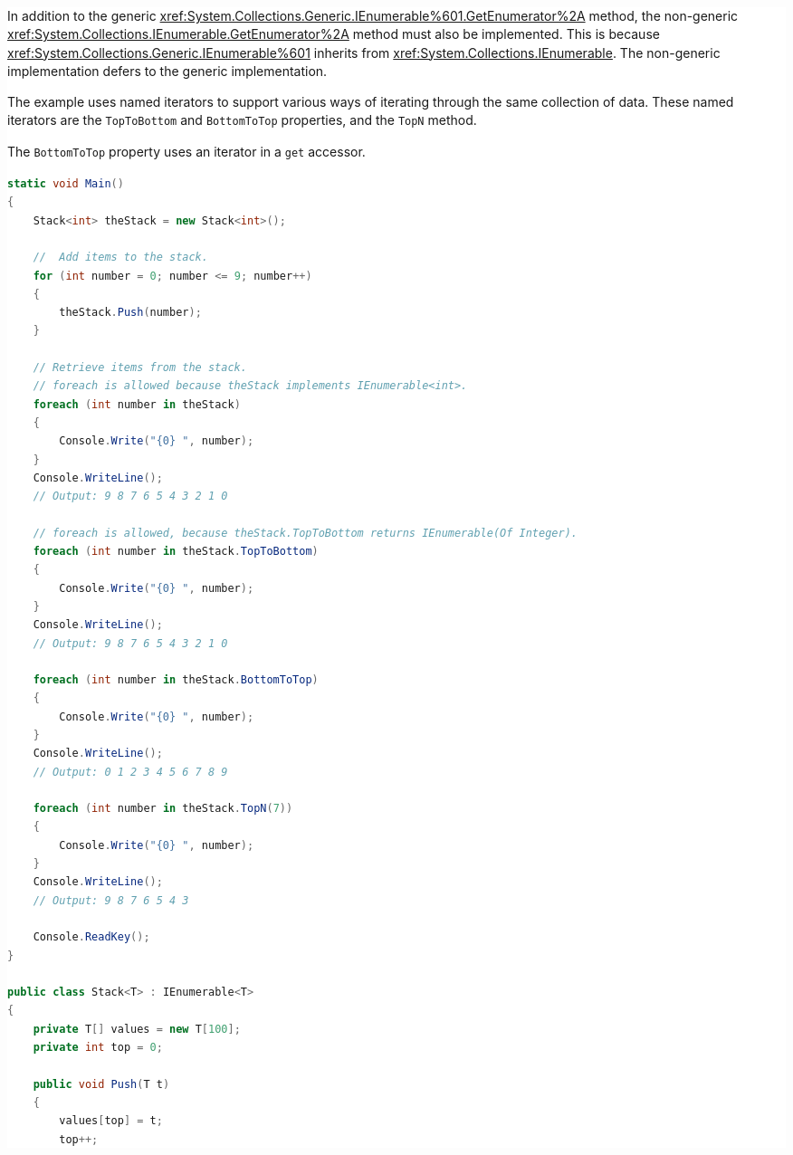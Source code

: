 In addition to the generic <xref:System.Collections.Generic.IEnumerable%601.GetEnumerator%2A> method, the non-generic <xref:System.Collections.IEnumerable.GetEnumerator%2A> method must also be implemented. This is because <xref:System.Collections.Generic.IEnumerable%601> inherits from <xref:System.Collections.IEnumerable>. The non-generic implementation defers to the generic implementation.

The example uses named iterators to support various ways of iterating through the same collection of data. These named iterators are the `TopToBottom` and `BottomToTop` properties, and the `TopN` method.

The `BottomToTop` property uses an iterator in a `get` accessor.

```csharp
static void Main()
{
    Stack<int> theStack = new Stack<int>();

    //  Add items to the stack.
    for (int number = 0; number <= 9; number++)
    {
        theStack.Push(number);
    }

    // Retrieve items from the stack.
    // foreach is allowed because theStack implements IEnumerable<int>.
    foreach (int number in theStack)
    {
        Console.Write("{0} ", number);
    }
    Console.WriteLine();
    // Output: 9 8 7 6 5 4 3 2 1 0

    // foreach is allowed, because theStack.TopToBottom returns IEnumerable(Of Integer).
    foreach (int number in theStack.TopToBottom)
    {
        Console.Write("{0} ", number);
    }
    Console.WriteLine();
    // Output: 9 8 7 6 5 4 3 2 1 0

    foreach (int number in theStack.BottomToTop)
    {
        Console.Write("{0} ", number);
    }
    Console.WriteLine();
    // Output: 0 1 2 3 4 5 6 7 8 9

    foreach (int number in theStack.TopN(7))
    {
        Console.Write("{0} ", number);
    }
    Console.WriteLine();
    // Output: 9 8 7 6 5 4 3

    Console.ReadKey();
}

public class Stack<T> : IEnumerable<T>
{
    private T[] values = new T[100];
    private int top = 0;

    public void Push(T t)
    {
        values[top] = t;
        top++;
```